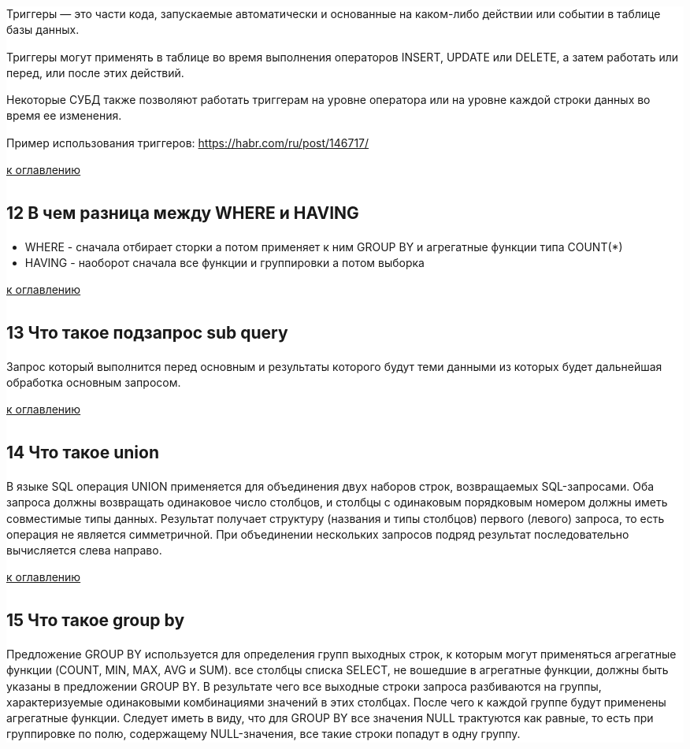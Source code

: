 Триггеры — это части кода, запускаемые автоматически и основанные на каком-либо действии или событии в таблице 
базы данных.
 
Триггеры могут применять в таблице во время выполнения операторов INSERT, UPDATE или DELETE, а затем работать 
или перед, или после этих действий.
 
Некоторые СУБД также позволяют работать триггерам на уровне оператора или на уровне каждой строки данных во 
время ее изменения.

Пример использования триггеров: https://habr.com/ru/post/146717/

[к оглавлению](#SQL)

## 12 В чем разница между WHERE и HAVING

+ WHERE - сначала отбирает сторки а потом применяет к ним GROUP BY и агрегатные функции типа COUNT(*)
+ HAVING - наоборот сначала все функции и группировки а потом выборка

[к оглавлению](#SQL)

## 13 Что такое подзапрос sub query

Запрос который выполнится перед основным и результаты которого будут теми данными из которых будет дальнейшая обработка 
основным запросом.

[к оглавлению](#SQL)

## 14 Что такое union

В языке SQL операция UNION применяется для объединения двух наборов строк, возвращаемых SQL-запросами. 
Оба запроса должны возвращать одинаковое число столбцов, и столбцы с одинаковым порядковым номером должны иметь 
совместимые типы данных. Результат получает структуру (названия и типы столбцов) первого (левого) запроса, то есть 
операция не является симметричной.
При объединении нескольких запросов подряд результат последовательно вычисляется слева направо.

[к оглавлению](#SQL)

## 15 Что такое group by

Предложение GROUP BY используется для определения групп выходных строк, к которым могут применяться агрегатные функции (COUNT, MIN, MAX, AVG и SUM).
все столбцы списка SELECT, не вошедшие в агрегатные функции, должны быть указаны в предложении GROUP BY. 
В результате чего все выходные строки запроса разбиваются на группы, характеризуемые одинаковыми комбинациями значений 
в этих столбцах. После чего к каждой группе будут применены агрегатные функции. Следует иметь в виду, что для GROUP BY 
все значения NULL трактуются как равные, то есть при группировке по полю, содержащему NULL-значения, 
все такие строки попадут в одну группу.
